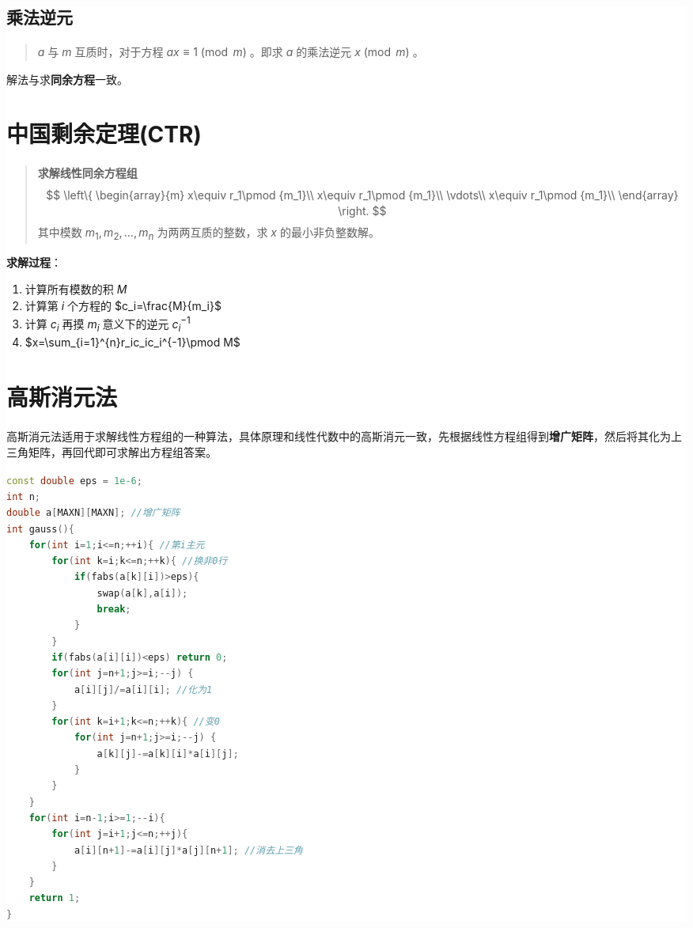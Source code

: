 ## 乘法逆元

> $a$ 与 $m$ 互质时，对于方程 $ax\equiv 1\pmod m$ 。即求 $a$ 的乘法逆元 $x\pmod m$ 。

解法与求**同余方程**一致。



# 中国剩余定理(CTR)

>**求解线性同余方程组**
>$$
>\left\{
>    \begin{array}{m}
>    	x\equiv r_1\pmod {m_1}\\
>    	x\equiv r_1\pmod {m_1}\\
>    	\vdots\\
>    	x\equiv r_1\pmod {m_1}\\
>    \end{array}
>\right.
>$$
>其中模数 $m_1,m_2,\dots,m_n$ 为两两互质的整数，求 $x$ 的最小非负整数解。

**求解过程**：

1. 计算所有模数的积 $M$
2. 计算第 $i$ 个方程的 $c_i=\frac{M}{m_i}$
3. 计算 $c_i$ 再摸 $m_i$ 意义下的逆元 $c_i^{-1}$
4. $x=\sum_{i=1}^{n}r_ic_ic_i^{-1}\pmod M$

# 高斯消元法

高斯消元法适用于求解线性方程组的一种算法，具体原理和线性代数中的高斯消元一致，先根据线性方程组得到**增广矩阵**，然后将其化为上三角矩阵，再回代即可求解出方程组答案。

~~~c++
const double eps = 1e-6;
int n;
double a[MAXN][MAXN]; //增广矩阵
int gauss(){
    for(int i=1;i<=n;++i){ //第i主元
        for(int k=i;k<=n;++k){ //换非0行
            if(fabs(a[k][i])>eps){
                swap(a[k],a[i]);
                break;
            }
        }
        if(fabs(a[i][i])<eps) return 0;
        for(int j=n+1;j>=i;--j) {
            a[i][j]/=a[i][i]; //化为1
        }
        for(int k=i+1;k<=n;++k){ //变0
            for(int j=n+1;j>=i;--j) {
                a[k][j]-=a[k][i]*a[i][j];
            }
        }
    }
    for(int i=n-1;i>=1;--i){
        for(int j=i+1;j<=n;++j){
            a[i][n+1]-=a[i][j]*a[j][n+1]; //消去上三角
        }
    }
    return 1;
}
~~~
